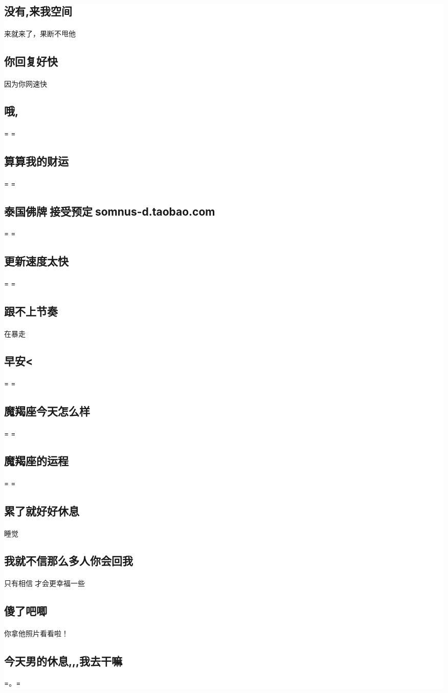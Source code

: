 ## 没有,来我空间
来就来了，果断不甩他

## 你回复好快
因为你网速快

## 哦,
= =

## 算算我的财运
= =

## 泰国佛牌 接受预定 somnus-d.taobao.com
= =

## 更新速度太快
= =

## 跟不上节奏
在暴走

## 早安<
= =

## 魔羯座今天怎么样
= =

## 魔羯座的运程
= =

## 累了就好好休息
睡觉

## 我就不信那么多人你会回我
只有相信 才会更幸福一些

## 傻了吧唧
你拿他照片看看啦！

## 今天男的休息,,,我去干嘛
=。=
